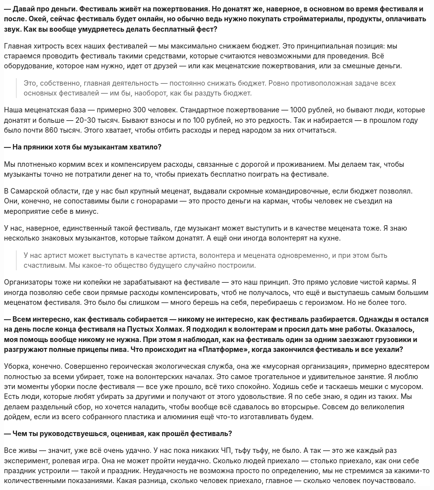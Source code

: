 **— Давай про деньги. Фестиваль живёт на пожертвования. Но донатят же, наверное, в основном во время фестиваля и после. Окей, сейчас фестиваль будет онлайн, но обычно ведь нужно покупать стройматериалы, продукты, оплачивать звук. Как вы вообще умудряетесь делать бесплатный фест?**

Главная хитрость всех наших фестивалей — мы максимально снижаем бюджет. Это принципиальная позиция: мы стараемся проводить фестиваль такими средствами, которые считаются невозможными для проведения. Всё оборудование, которое нам нужно, идет от друзей — или как меценатские пожертвования, или за смешные деньги. 

> Это, собственно, главная деятельность — постоянно снижать бюджет. Ровно противоположная задаче всех основных фестивалей — им бы, наоборот, как бы раздуть бюджет.

Наша меценатская база — примерно 300 человек. Стандартное пожертвование — 1000 рублей, но бывают люди, которые донатят и больше — 20-30 тысяч. Бывают взносы и по 100 рублей, но это редкость. Так и набирается — в прошлом году было почти 860 тысяч. Этого хватает, чтобы отбить расходы и перед народом за них отчитаться.

**— На пряники хотя бы музыкантам хватило?**

Мы плотненько кормим всех и компенсируем расходы, связанные с дорогой и проживанием. Мы делаем так, чтобы музыканты точно не потратили денег на то, чтобы приехать бесплатно поиграть на фестивале. 

В Самарской области, где у нас был крупный меценат, выдавали скромные командировочные, если бюджет позволял. Они, конечно, не сопоставимы были с гонорарами — это просто деньги на карман, чтобы человек не съездил на мероприятие себе в минус. 

У нас, наверное, единственный такой фестиваль, где музыкант может выступить и в качестве мецената тоже. Я знаю несколько знаковых музыкантов, которые тайком донатят. А ещё они иногда волонтерят на кухне. 

> У нас артист может выступать в качестве артиста, волонтера и мецената одновременно, и при этом быть счастливым. Мы какое-то общество будущего случайно построили.

Организаторы тоже ни копейки не зарабатывают на фестивале — это наш принцип. Это прямо условие чистой кармы. Я иногда позволяю себе свои прямые расходы компенсировать, чтоб не получалось, что ещё и выступаешь самым большим меценатом фестиваля. Это было бы слишком — много берешь на себя, перебираешь с героизмом. Но не более того.

**— Всем интересно, как фестиваль собирается — никому не интересно, как фестиваль разбирается. Однажды я остался на день после конца фестиваля на Пустых Холмах. Я подходил к волонтерам и просил дать мне работы. Оказалось, моя помощь вообще никому не нужна. При этом я наблюдал, как на фестиваль один за одним заезжают грузовики и разгружают полные прицепы пива. Что происходит на «Платформе», когда закончился фестиваль и все уехали?**

Уборка, конечно. Совершенно героическая экологическая служба, она же «мусорная организация», примерно вдесятером полностью за всеми убирает, тоже на волонтерских началах. Это самое трогательное и удивительное занятие. Я люблю эти моменты уборки после фестиваля — все уже прошло, всё тихо спокойно. Ходишь себе и таскаешь мешки с мусором. Есть люди, которые любят убирать за другими и получают от этого удовольствие. Я по себе знаю, я один из таких. Мы делаем раздельный сбор, но хочется наладить, чтобы вообще всё сдавалось во вторсырье. Совсем до великолепия дойдем, если из всего собранного пластика и алюминия ещё что-то изготавливать будем.

**— Чем ты руководствуешься, оценивая, как прошёл фестиваль?**

Все живы — значит, уже всё очень удачно. У нас пока никаких ЧП, тьфу тьфу, не было. А так — это же каждый раз эксперимент, ролевая игра. Она не может пройти неудачно. Сколько людей приехало — столько приехало, как они себе праздник устроили — такой и праздник. Неудачность не возможна просто по определению, мы не стремимся за какими-то количественными показаниями. Какая разница, сколько человек приехало, главное — сколько человек поучаствовало.
